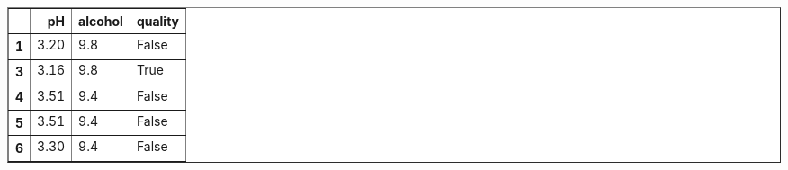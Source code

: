 


<div>
<style scoped>
    .dataframe tbody tr th:only-of-type {
        vertical-align: middle;
    }

    .dataframe tbody tr th {
        vertical-align: top;
    }

    .dataframe thead th {
        text-align: right;
    }
</style>
<table border="1" class="dataframe">
  <thead>
    <tr style="text-align: right;">
      <th></th>
      <th>pH</th>
      <th>alcohol</th>
      <th>quality</th>
    </tr>
  </thead>
  <tbody>
    <tr>
      <th>1</th>
      <td>3.20</td>
      <td>9.8</td>
      <td>False</td>
    </tr>
    <tr>
      <th>3</th>
      <td>3.16</td>
      <td>9.8</td>
      <td>True</td>
    </tr>
    <tr>
      <th>4</th>
      <td>3.51</td>
      <td>9.4</td>
      <td>False</td>
    </tr>
    <tr>
      <th>5</th>
      <td>3.51</td>
      <td>9.4</td>
      <td>False</td>
    </tr>
    <tr>
      <th>6</th>
      <td>3.30</td>
      <td>9.4</td>
      <td>False</td>
    </tr>
  </tbody>
</table>
</div>
